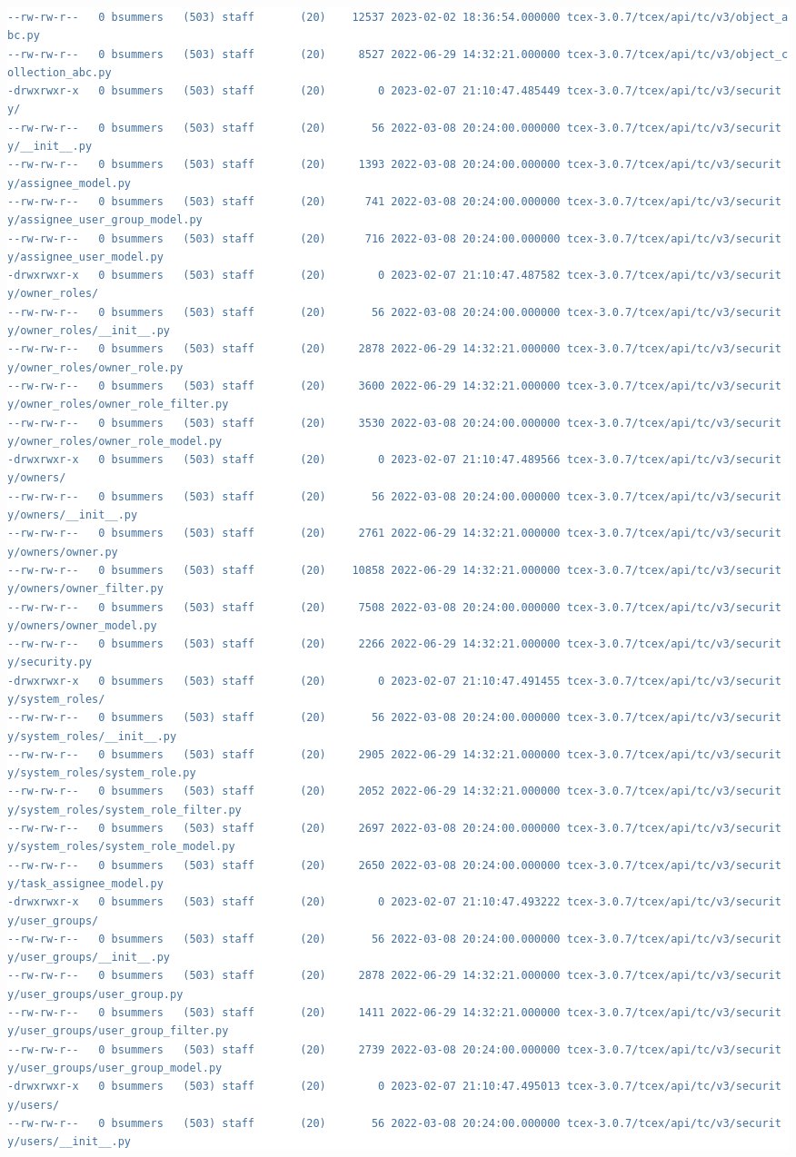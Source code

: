 ```diff
--rw-rw-r--   0 bsummers   (503) staff       (20)    12537 2023-02-02 18:36:54.000000 tcex-3.0.7/tcex/api/tc/v3/object_abc.py
--rw-rw-r--   0 bsummers   (503) staff       (20)     8527 2022-06-29 14:32:21.000000 tcex-3.0.7/tcex/api/tc/v3/object_collection_abc.py
-drwxrwxr-x   0 bsummers   (503) staff       (20)        0 2023-02-07 21:10:47.485449 tcex-3.0.7/tcex/api/tc/v3/security/
--rw-rw-r--   0 bsummers   (503) staff       (20)       56 2022-03-08 20:24:00.000000 tcex-3.0.7/tcex/api/tc/v3/security/__init__.py
--rw-rw-r--   0 bsummers   (503) staff       (20)     1393 2022-03-08 20:24:00.000000 tcex-3.0.7/tcex/api/tc/v3/security/assignee_model.py
--rw-rw-r--   0 bsummers   (503) staff       (20)      741 2022-03-08 20:24:00.000000 tcex-3.0.7/tcex/api/tc/v3/security/assignee_user_group_model.py
--rw-rw-r--   0 bsummers   (503) staff       (20)      716 2022-03-08 20:24:00.000000 tcex-3.0.7/tcex/api/tc/v3/security/assignee_user_model.py
-drwxrwxr-x   0 bsummers   (503) staff       (20)        0 2023-02-07 21:10:47.487582 tcex-3.0.7/tcex/api/tc/v3/security/owner_roles/
--rw-rw-r--   0 bsummers   (503) staff       (20)       56 2022-03-08 20:24:00.000000 tcex-3.0.7/tcex/api/tc/v3/security/owner_roles/__init__.py
--rw-rw-r--   0 bsummers   (503) staff       (20)     2878 2022-06-29 14:32:21.000000 tcex-3.0.7/tcex/api/tc/v3/security/owner_roles/owner_role.py
--rw-rw-r--   0 bsummers   (503) staff       (20)     3600 2022-06-29 14:32:21.000000 tcex-3.0.7/tcex/api/tc/v3/security/owner_roles/owner_role_filter.py
--rw-rw-r--   0 bsummers   (503) staff       (20)     3530 2022-03-08 20:24:00.000000 tcex-3.0.7/tcex/api/tc/v3/security/owner_roles/owner_role_model.py
-drwxrwxr-x   0 bsummers   (503) staff       (20)        0 2023-02-07 21:10:47.489566 tcex-3.0.7/tcex/api/tc/v3/security/owners/
--rw-rw-r--   0 bsummers   (503) staff       (20)       56 2022-03-08 20:24:00.000000 tcex-3.0.7/tcex/api/tc/v3/security/owners/__init__.py
--rw-rw-r--   0 bsummers   (503) staff       (20)     2761 2022-06-29 14:32:21.000000 tcex-3.0.7/tcex/api/tc/v3/security/owners/owner.py
--rw-rw-r--   0 bsummers   (503) staff       (20)    10858 2022-06-29 14:32:21.000000 tcex-3.0.7/tcex/api/tc/v3/security/owners/owner_filter.py
--rw-rw-r--   0 bsummers   (503) staff       (20)     7508 2022-03-08 20:24:00.000000 tcex-3.0.7/tcex/api/tc/v3/security/owners/owner_model.py
--rw-rw-r--   0 bsummers   (503) staff       (20)     2266 2022-06-29 14:32:21.000000 tcex-3.0.7/tcex/api/tc/v3/security/security.py
-drwxrwxr-x   0 bsummers   (503) staff       (20)        0 2023-02-07 21:10:47.491455 tcex-3.0.7/tcex/api/tc/v3/security/system_roles/
--rw-rw-r--   0 bsummers   (503) staff       (20)       56 2022-03-08 20:24:00.000000 tcex-3.0.7/tcex/api/tc/v3/security/system_roles/__init__.py
--rw-rw-r--   0 bsummers   (503) staff       (20)     2905 2022-06-29 14:32:21.000000 tcex-3.0.7/tcex/api/tc/v3/security/system_roles/system_role.py
--rw-rw-r--   0 bsummers   (503) staff       (20)     2052 2022-06-29 14:32:21.000000 tcex-3.0.7/tcex/api/tc/v3/security/system_roles/system_role_filter.py
--rw-rw-r--   0 bsummers   (503) staff       (20)     2697 2022-03-08 20:24:00.000000 tcex-3.0.7/tcex/api/tc/v3/security/system_roles/system_role_model.py
--rw-rw-r--   0 bsummers   (503) staff       (20)     2650 2022-03-08 20:24:00.000000 tcex-3.0.7/tcex/api/tc/v3/security/task_assignee_model.py
-drwxrwxr-x   0 bsummers   (503) staff       (20)        0 2023-02-07 21:10:47.493222 tcex-3.0.7/tcex/api/tc/v3/security/user_groups/
--rw-rw-r--   0 bsummers   (503) staff       (20)       56 2022-03-08 20:24:00.000000 tcex-3.0.7/tcex/api/tc/v3/security/user_groups/__init__.py
--rw-rw-r--   0 bsummers   (503) staff       (20)     2878 2022-06-29 14:32:21.000000 tcex-3.0.7/tcex/api/tc/v3/security/user_groups/user_group.py
--rw-rw-r--   0 bsummers   (503) staff       (20)     1411 2022-06-29 14:32:21.000000 tcex-3.0.7/tcex/api/tc/v3/security/user_groups/user_group_filter.py
--rw-rw-r--   0 bsummers   (503) staff       (20)     2739 2022-03-08 20:24:00.000000 tcex-3.0.7/tcex/api/tc/v3/security/user_groups/user_group_model.py
-drwxrwxr-x   0 bsummers   (503) staff       (20)        0 2023-02-07 21:10:47.495013 tcex-3.0.7/tcex/api/tc/v3/security/users/
--rw-rw-r--   0 bsummers   (503) staff       (20)       56 2022-03-08 20:24:00.000000 tcex-3.0.7/tcex/api/tc/v3/security/users/__init__.py
```